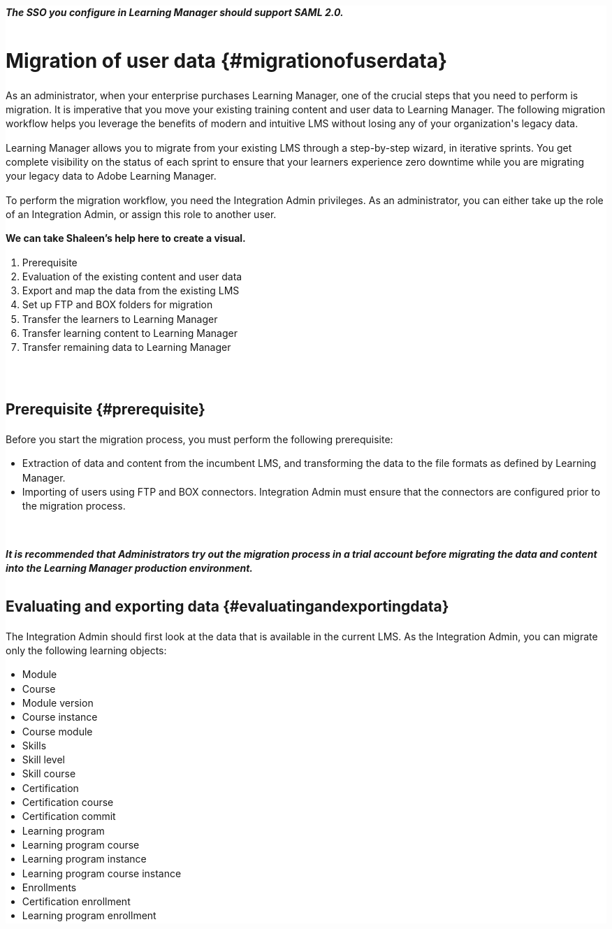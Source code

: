    ***The SSO you configure in Learning Manager should support SAML 2.0.***

# Migration of user data {#migrationofuserdata}

As an administrator, when your enterprise purchases Learning Manager, one of the crucial steps that you need to perform is migration. It is imperative that you move your existing training content and user data to Learning Manager. The following migration workflow helps you leverage the benefits of modern and intuitive LMS without losing any of your organization's legacy data.

Learning Manager allows you to migrate from your existing LMS through a step-by-step wizard, in iterative sprints. You get complete visibility on the status of each sprint to ensure that your learners experience zero downtime while you are migrating your legacy data to Adobe Learning Manager.

To perform the migration workflow, you need the Integration Admin privileges. As an administrator, you can either take up the role of an Integration Admin, or assign this role to another user.

**We can take Shaleen’s help here to create a visual.**

1. Prerequisite
1. Evaluation of the existing content and user data
1. Export and map the data from the existing LMS
1. Set up FTP and BOX folders for migration
1. Transfer the learners to Learning Manager
1. Transfer learning content to Learning Manager
1. Transfer remaining data to Learning Manager

&nbsp;

## Prerequisite {#prerequisite}

Before you start the migration process, you must perform the following prerequisite:

* Extraction of data and content from the incumbent LMS, and transforming the data to the file formats as defined by Learning Manager.&nbsp;
* Importing of users using FTP and BOX connectors. Integration Admin must ensure that the connectors are configured prior to the migration process.

&nbsp;

***It is recommended&nbsp;that Administrators try out the migration process in a trial account before migrating the data and content into the Learning Manager production environment.&nbsp;***

## Evaluating and exporting data {#evaluatingandexportingdata}

The Integration Admin should first look at the data that is available in the current LMS. As the Integration Admin, you can migrate only the following learning objects:

* Module
* Course
* Module version
* Course instance
* Course module
* Skills
* Skill level
* Skill course
* Certification
* Certification course
* Certification commit
* Learning program
* Learning program course
* Learning program instance
* Learning program course instance
* Enrollments
* Certification enrollment
* Learning program enrollment